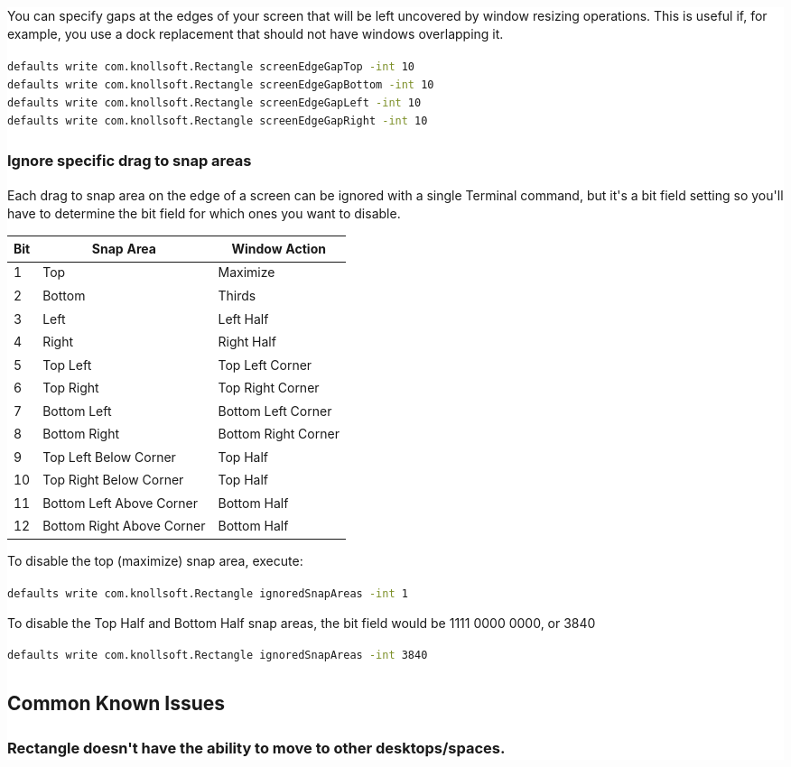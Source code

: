 You can specify gaps at the edges of your screen that will be left uncovered by window resizing operations. This is useful if, for example, you use a dock replacement that should not have windows overlapping it.

```bash
defaults write com.knollsoft.Rectangle screenEdgeGapTop -int 10
defaults write com.knollsoft.Rectangle screenEdgeGapBottom -int 10
defaults write com.knollsoft.Rectangle screenEdgeGapLeft -int 10
defaults write com.knollsoft.Rectangle screenEdgeGapRight -int 10
```

### Ignore specific drag to snap areas

Each drag to snap area on the edge of a screen can be ignored with a single Terminal command, but it's a bit field setting so you'll have to determine the bit field for which ones you want to disable.


| Bit | Snap Area                 | Window Action       |
|-----|---------------------------|---------------------|
| 1   | Top                       | Maximize            |
| 2   | Bottom                    | Thirds              |
| 3   | Left                      | Left Half           |
| 4   | Right                     | Right Half          |
| 5   | Top Left                  | Top Left Corner     |
| 6   | Top Right                 | Top Right Corner    |
| 7   | Bottom Left               | Bottom Left Corner  |
| 8   | Bottom Right              | Bottom Right Corner |
| 9   | Top Left Below Corner     | Top Half            |
| 10  | Top Right Below Corner    | Top Half            |
| 11  | Bottom Left Above Corner  | Bottom Half         |
| 12  | Bottom Right Above Corner | Bottom Half         |

To disable the top (maximize) snap area, execute:
```bash
defaults write com.knollsoft.Rectangle ignoredSnapAreas -int 1
```

To disable the Top Half and Bottom Half snap areas, the bit field would be 1111 0000 0000, or 3840
```bash
defaults write com.knollsoft.Rectangle ignoredSnapAreas -int 3840
```

## Common Known Issues

### Rectangle doesn't have the ability to move to other desktops/spaces.
